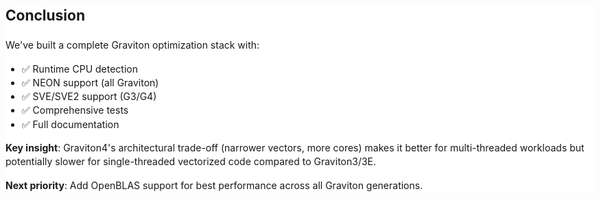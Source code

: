 ## Conclusion

We've built a complete Graviton optimization stack with:
- ✅ Runtime CPU detection
- ✅ NEON support (all Graviton)
- ✅ SVE/SVE2 support (G3/G4)
- ✅ Comprehensive tests
- ✅ Full documentation

**Key insight**: Graviton4's architectural trade-off (narrower vectors, more cores) makes it better for multi-threaded workloads but potentially slower for single-threaded vectorized code compared to Graviton3/3E.

**Next priority**: Add OpenBLAS support for best performance across all Graviton generations.

